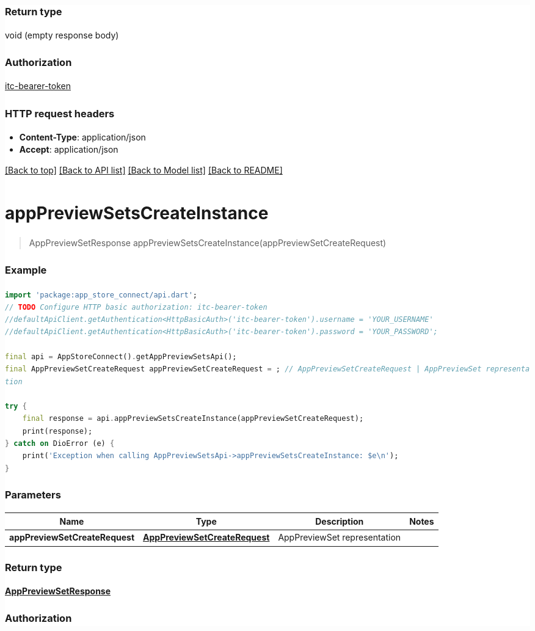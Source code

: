 ### Return type

void (empty response body)

### Authorization

[itc-bearer-token](../README.md#itc-bearer-token)

### HTTP request headers

 - **Content-Type**: application/json
 - **Accept**: application/json

[[Back to top]](#) [[Back to API list]](../README.md#documentation-for-api-endpoints) [[Back to Model list]](../README.md#documentation-for-models) [[Back to README]](../README.md)

# **appPreviewSetsCreateInstance**
> AppPreviewSetResponse appPreviewSetsCreateInstance(appPreviewSetCreateRequest)



### Example
```dart
import 'package:app_store_connect/api.dart';
// TODO Configure HTTP basic authorization: itc-bearer-token
//defaultApiClient.getAuthentication<HttpBasicAuth>('itc-bearer-token').username = 'YOUR_USERNAME'
//defaultApiClient.getAuthentication<HttpBasicAuth>('itc-bearer-token').password = 'YOUR_PASSWORD';

final api = AppStoreConnect().getAppPreviewSetsApi();
final AppPreviewSetCreateRequest appPreviewSetCreateRequest = ; // AppPreviewSetCreateRequest | AppPreviewSet representation

try {
    final response = api.appPreviewSetsCreateInstance(appPreviewSetCreateRequest);
    print(response);
} catch on DioError (e) {
    print('Exception when calling AppPreviewSetsApi->appPreviewSetsCreateInstance: $e\n');
}
```

### Parameters

Name | Type | Description  | Notes
------------- | ------------- | ------------- | -------------
 **appPreviewSetCreateRequest** | [**AppPreviewSetCreateRequest**](AppPreviewSetCreateRequest.md)| AppPreviewSet representation | 

### Return type

[**AppPreviewSetResponse**](AppPreviewSetResponse.md)

### Authorization
